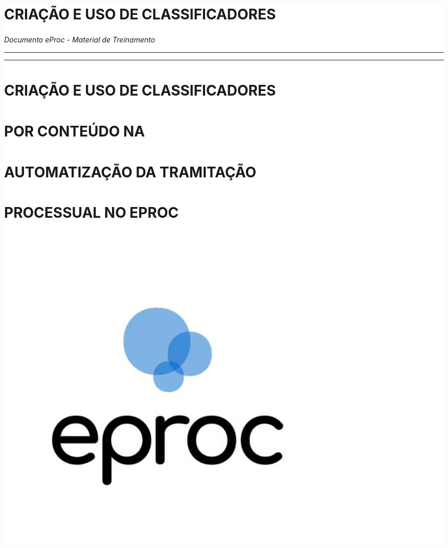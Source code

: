 # CRIAÇÃO E USO DE CLASSIFICADORES

*Documento eProc - Material de Treinamento*

---

---

# CRIAÇÃO E USO DE CLASSIFICADORES

# POR CONTEÚDO NA

# AUTOMATIZAÇÃO DA TRAMITAÇÃO

# PROCESSUAL NO EPROC

![Imagem Imagem_2266](../imgs/Imagem_2266.png)
